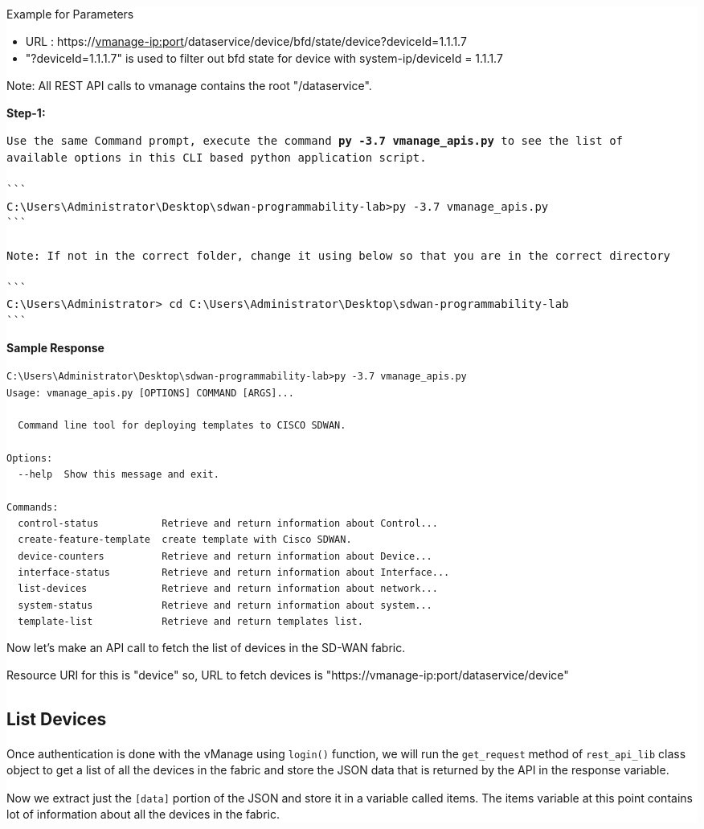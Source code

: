 Example for Parameters
  -   URL : https://<vmanage-ip:port>/dataservice/device/bfd/state/device?deviceId=1.1.1.7 
  -   "?deviceId=1.1.1.7" is used to filter out bfd state for device with system-ip/deviceId = 1.1.1.7

Note:  All REST API calls to vmanage contains the root "/dataservice".
	
**Step-1:**

<pre>
Use the same Command prompt, execute the command <b>py -3.7 vmanage_apis.py</b> to see the list of<br>available options in this CLI based python application script. 

```
C:\Users\Administrator\Desktop\sdwan-programmability-lab>py -3.7 vmanage_apis.py
```

Note: If not in the correct folder, change it using below so that you are in the correct directory

```
C:\Users\Administrator> cd C:\Users\Administrator\Desktop\sdwan-programmability-lab
```
</pre>

**Sample Response**

```
C:\Users\Administrator\Desktop\sdwan-programmability-lab>py -3.7 vmanage_apis.py
Usage: vmanage_apis.py [OPTIONS] COMMAND [ARGS]...

  Command line tool for deploying templates to CISCO SDWAN.

Options:
  --help  Show this message and exit.

Commands:
  control-status           Retrieve and return information about Control...
  create-feature-template  create template with Cisco SDWAN.
  device-counters          Retrieve and return information about Device...
  interface-status         Retrieve and return information about Interface...
  list-devices             Retrieve and return information about network...
  system-status            Retrieve and return information about system...
  template-list            Retrieve and return templates list.
```

Now let’s make an API call to fetch the list of devices in the SD-WAN fabric. 

Resource URI for this is "device" so, URL to fetch devices is  "https://vmanage-ip:port/dataservice/device"

## List Devices

Once authentication is done with the vManage using `login()` function, we will run the `get_request` method of `rest_api_lib` class object to get a list of all the devices in the fabric and store the JSON data that is returned by the API in the response variable.

Now we extract just the `[data]` portion of the JSON and store it in a variable called items. The items variable at this point contains lot of information about all the devices in the fabric.
 